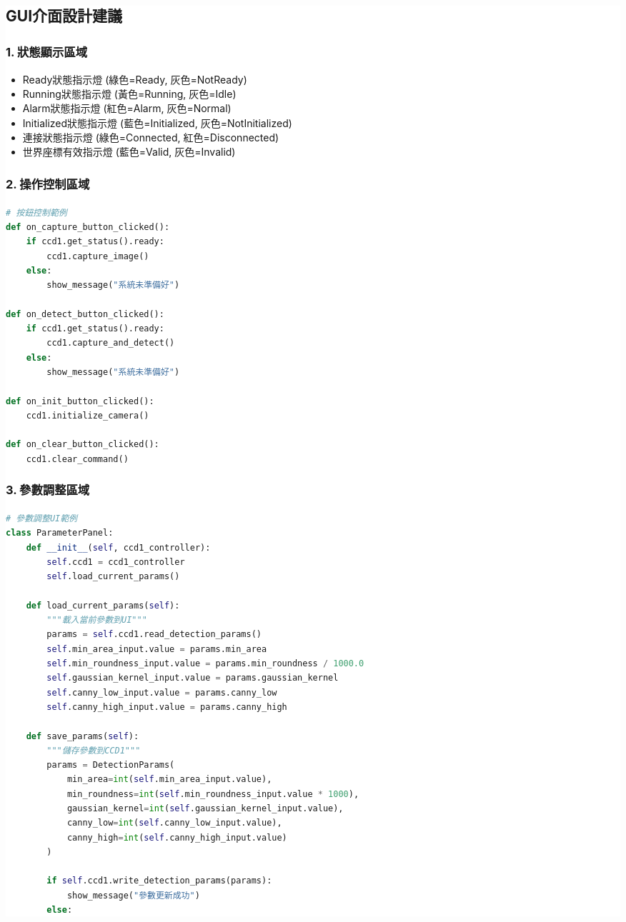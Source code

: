 ## GUI介面設計建議

### 1. 狀態顯示區域
- Ready狀態指示燈 (綠色=Ready, 灰色=NotReady)
- Running狀態指示燈 (黃色=Running, 灰色=Idle)
- Alarm狀態指示燈 (紅色=Alarm, 灰色=Normal)
- Initialized狀態指示燈 (藍色=Initialized, 灰色=NotInitialized)
- 連接狀態指示燈 (綠色=Connected, 紅色=Disconnected)
- 世界座標有效指示燈 (藍色=Valid, 灰色=Invalid)

### 2. 操作控制區域
```python
# 按鈕控制範例
def on_capture_button_clicked():
    if ccd1.get_status().ready:
        ccd1.capture_image()
    else:
        show_message("系統未準備好")

def on_detect_button_clicked():
    if ccd1.get_status().ready:
        ccd1.capture_and_detect()
    else:
        show_message("系統未準備好")

def on_init_button_clicked():
    ccd1.initialize_camera()

def on_clear_button_clicked():
    ccd1.clear_command()
```

### 3. 參數調整區域
```python
# 參數調整UI範例
class ParameterPanel:
    def __init__(self, ccd1_controller):
        self.ccd1 = ccd1_controller
        self.load_current_params()
    
    def load_current_params(self):
        """載入當前參數到UI"""
        params = self.ccd1.read_detection_params()
        self.min_area_input.value = params.min_area
        self.min_roundness_input.value = params.min_roundness / 1000.0
        self.gaussian_kernel_input.value = params.gaussian_kernel
        self.canny_low_input.value = params.canny_low
        self.canny_high_input.value = params.canny_high
    
    def save_params(self):
        """儲存參數到CCD1"""
        params = DetectionParams(
            min_area=int(self.min_area_input.value),
            min_roundness=int(self.min_roundness_input.value * 1000),
            gaussian_kernel=int(self.gaussian_kernel_input.value),
            canny_low=int(self.canny_low_input.value),
            canny_high=int(self.canny_high_input.value)
        )
        
        if self.ccd1.write_detection_params(params):
            show_message("參數更新成功")
        else:
```
